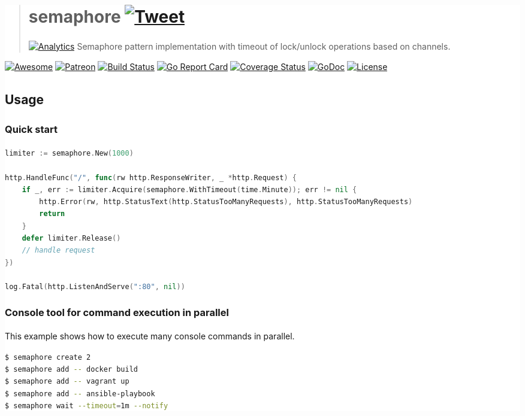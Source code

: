> # semaphore [![Tweet](https://img.shields.io/twitter/url/http/shields.io.svg?style=social)](https://twitter.com/intent/tweet?text=Semaphore%20pattern%20implementation%20with%20a%20timeout%20of%20lock%2Funlock%20operations%20based%20on%20channels&url=https://github.com/kamilsk/semaphore&via=ikamilsk&hashtags=go,semaphore,throughput,limiter)
> [![Analytics](https://ga-beacon.appspot.com/UA-109817251-2/semaphore/master?pixel)](https://github.com/kamilsk/semaphore)
> Semaphore pattern implementation with timeout of lock/unlock operations based on channels.

[![Awesome](https://cdn.rawgit.com/sindresorhus/awesome/d7305f38d29fed78fa85652e3a63e154dd8e8829/media/badge.svg)](https://github.com/avelino/awesome-go#goroutines)
[![Patreon](https://img.shields.io/badge/patreon-donate-orange.svg)](https://www.patreon.com/octolab)
[![Build Status](https://travis-ci.org/kamilsk/semaphore.svg?branch=master)](https://travis-ci.org/kamilsk/semaphore)
[![Go Report Card](https://goreportcard.com/badge/github.com/kamilsk/semaphore)](https://goreportcard.com/report/github.com/kamilsk/semaphore)
[![Coverage Status](https://coveralls.io/repos/github/kamilsk/semaphore/badge.svg)](https://coveralls.io/github/kamilsk/semaphore)
[![GoDoc](https://godoc.org/github.com/kamilsk/semaphore?status.svg)](https://godoc.org/github.com/kamilsk/semaphore)
[![License](https://img.shields.io/badge/license-MIT-blue.svg)](LICENSE)

## Usage

### Quick start

```go
limiter := semaphore.New(1000)

http.HandleFunc("/", func(rw http.ResponseWriter, _ *http.Request) {
	if _, err := limiter.Acquire(semaphore.WithTimeout(time.Minute)); err != nil {
		http.Error(rw, http.StatusText(http.StatusTooManyRequests), http.StatusTooManyRequests)
		return
	}
	defer limiter.Release()
	// handle request
})

log.Fatal(http.ListenAndServe(":80", nil))
```

### Console tool for command execution in parallel

This example shows how to execute many console commands in parallel.

```bash
$ semaphore create 2
$ semaphore add -- docker build
$ semaphore add -- vagrant up
$ semaphore add -- ansible-playbook
$ semaphore wait --timeout=1m --notify
```

